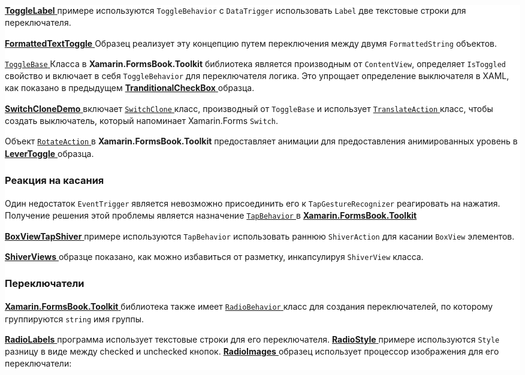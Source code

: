 [ **ToggleLabel** ](https://github.com/xamarin/xamarin-forms-book-samples/tree/master/Chapter23/ToggleLabel) примере используются `ToggleBehavior` с `DataTrigger` использовать `Label` две текстовые строки для переключателя.

[ **FormattedTextToggle** ](https://github.com/xamarin/xamarin-forms-book-samples/tree/master/Chapter23/FormattedTextToggle) Образец реализует эту концепцию путем переключения между двумя `FormattedString` объектов.

[ `ToggleBase` ](https://github.com/xamarin/xamarin-forms-book-samples/blob/master/Libraries/Xamarin.FormsBook.Toolkit/Xamarin.FormsBook.Toolkit/ToggleBase.cs) Класса в **Xamarin.FormsBook.Toolkit** библиотека является производным от `ContentView`, определяет `IsToggled` свойство и включает в себя `ToggleBehavior` для переключателя логика. Это упрощает определение выключателя в XAML, как показано в предыдущем [ **TranditionalCheckBox** ](https://github.com/xamarin/xamarin-forms-book-samples/tree/master/Chapter23/TraditionalCheckBox) образца.

[ **SwitchCloneDemo** ](https://github.com/xamarin/xamarin-forms-book-samples/tree/master/Chapter23/SwitchCloneDemo) включает [ `SwitchClone` ](https://github.com/xamarin/xamarin-forms-book-samples/blob/master/Chapter23/SwitchCloneDemo/SwitchCloneDemo/SwitchCloneDemo/SwitchClone.cs) класс, производный от `ToggleBase` и использует [ `TranslateAction` ](https://github.com/xamarin/xamarin-forms-book-samples/blob/master/Libraries/Xamarin.FormsBook.Toolkit/Xamarin.FormsBook.Toolkit/TranslateAction.cs)класс, чтобы создать выключатель, который напоминает Xamarin.Forms `Switch`.

Объект [ `RotateAction` ](https://github.com/xamarin/xamarin-forms-book-samples/blob/master/Libraries/Xamarin.FormsBook.Toolkit/Xamarin.FormsBook.Toolkit/RotateAction.cs) в **Xamarin.FormsBook.Toolkit** предоставляет анимации для предоставления анимированных уровень в [ **LeverToggle** ](https://github.com/xamarin/xamarin-forms-book-samples/tree/master/Chapter23/LeverToggle)образца.

### <a name="responding-to-taps"></a>Реакция на касания

Один недостаток `EventTrigger` является невозможно присоединить его к `TapGestureRecognizer` реагировать на нажатия. Получение решения этой проблемы является назначение [ `TapBehavior` ](https://github.com/xamarin/xamarin-forms-book-samples/blob/master/Libraries/Xamarin.FormsBook.Toolkit/Xamarin.FormsBook.Toolkit/TapBehavior.cs) в [ **Xamarin.FormsBook.Toolkit**](https://github.com/xamarin/xamarin-forms-book-samples/tree/master/Libraries/Xamarin.FormsBook.Toolkit)

[ **BoxViewTapShiver** ](https://github.com/xamarin/xamarin-forms-book-samples/tree/master/Chapter23/BoxViewTapShiver) примере используются `TapBehavior` использовать раннюю `ShiverAction` для касании `BoxView` элементов.

[ **ShiverViews** ](https://github.com/xamarin/xamarin-forms-book-samples/tree/master/Chapter23/ShiverViews) образце показано, как можно избавиться от разметку, инкапсулируя `ShiverView` класса.

### <a name="radio-buttons"></a>Переключатели

[ **Xamarin.FormsBook.Toolkit** ](https://github.com/xamarin/xamarin-forms-book-samples/tree/master/Libraries/Xamarin.FormsBook.Toolkit) библиотека также имеет [ `RadioBehavior` ](https://github.com/xamarin/xamarin-forms-book-samples/blob/master/Libraries/Xamarin.FormsBook.Toolkit/Xamarin.FormsBook.Toolkit/RadioBehavior.cs) класс для создания переключателей, по которому группируются `string` имя группы.

[ **RadioLabels** ](https://github.com/xamarin/xamarin-forms-book-samples/tree/master/Chapter23/RadioLabels) программа использует текстовые строки для его переключателя. [ **RadioStyle** ](https://github.com/xamarin/xamarin-forms-book-samples/tree/master/Chapter23/RadioStyle) примере используются `Style` разницу в виде между checked и unchecked кнопок. [ **RadioImages** ](https://github.com/xamarin/xamarin-forms-book-samples/tree/master/Chapter23/RadioImages) образец использует процессор изображения для его переключатели:
